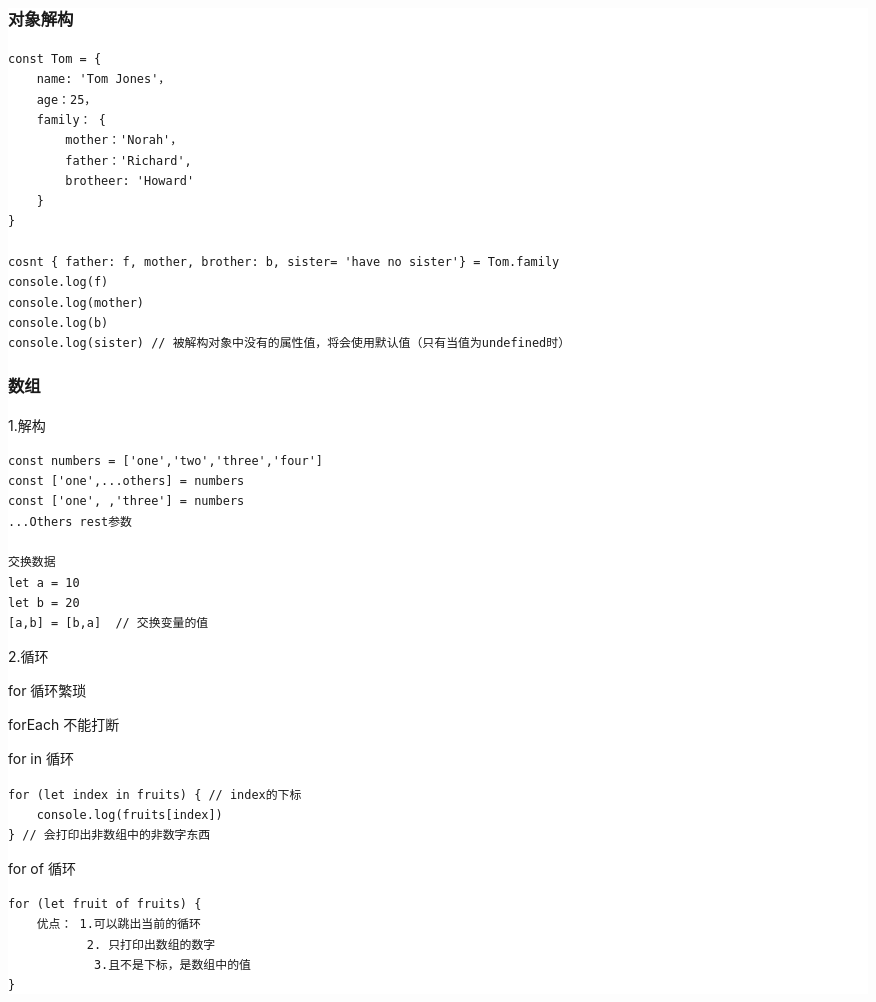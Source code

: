 

### 对象解构

```vue
const Tom = {
	name: 'Tom Jones'，
	age：25，
	family： {
		mother：'Norah'，
		father：'Richard',
		brotheer: 'Howard'
	}
}

cosnt { father: f, mother, brother: b, sister= 'have no sister'} = Tom.family
console.log(f)
console.log(mother)
console.log(b)
console.log(sister) // 被解构对象中没有的属性值，将会使用默认值（只有当值为undefined时）
```



### 数组

1.解构

```
const numbers = ['one','two','three','four']
const ['one',...others] = numbers
const ['one', ,'three'] = numbers
...Others rest参数

交换数据
let a = 10
let b = 20
[a,b] = [b,a]  // 交换变量的值
```

2.循环

for  循环繁琐

 forEach 不能打断

for  in 循环

```vue
for (let index in fruits) { // index的下标
	console.log(fruits[index])
} // 会打印出非数组中的非数字东西
```

for of 循环

```vue
for (let fruit of fruits) {
	优点： 1.可以跳出当前的循环
	       2. 只打印出数组的数字
			3.且不是下标，是数组中的值
}
```
